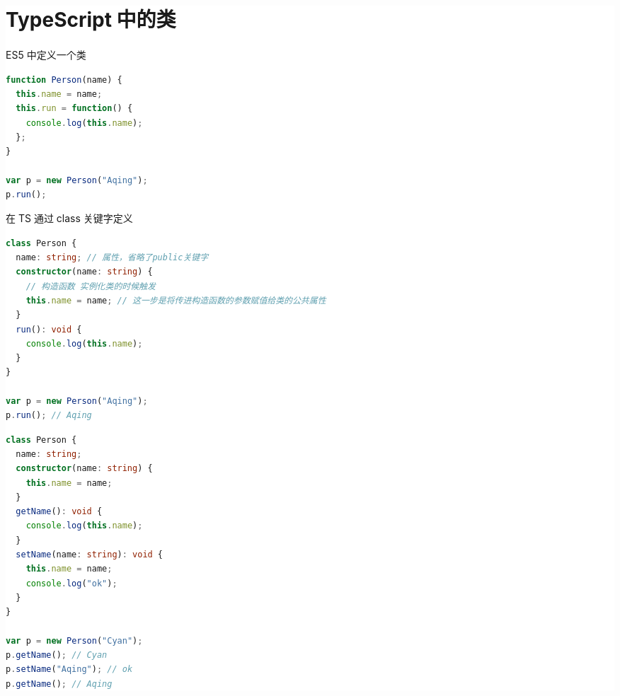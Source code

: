 # TypeScript 中的类

ES5 中定义一个类

```js
function Person(name) {
  this.name = name;
  this.run = function() {
    console.log(this.name);
  };
}

var p = new Person("Aqing");
p.run();
```

在 TS 通过 class 关键字定义

```ts
class Person {
  name: string; // 属性，省略了public关键字
  constructor(name: string) {
    // 构造函数 实例化类的时候触发
    this.name = name; // 这一步是将传进构造函数的参数赋值给类的公共属性
  }
  run(): void {
    console.log(this.name);
  }
}

var p = new Person("Aqing");
p.run(); // Aqing
```

```ts
class Person {
  name: string;
  constructor(name: string) {
    this.name = name;
  }
  getName(): void {
    console.log(this.name);
  }
  setName(name: string): void {
    this.name = name;
    console.log("ok");
  }
}

var p = new Person("Cyan");
p.getName(); // Cyan
p.setName("Aqing"); // ok
p.getName(); // Aqing
```
